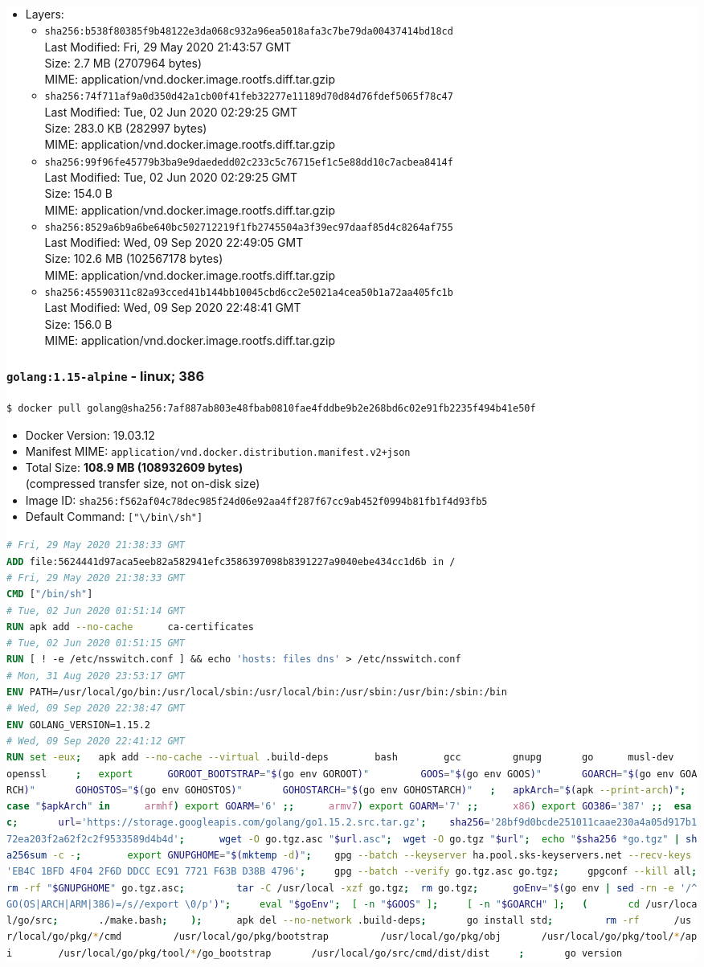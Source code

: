 -	Layers:
	-	`sha256:b538f80385f9b48122e3da068c932a96ea5018afa3c7be79da00437414bd18cd`  
		Last Modified: Fri, 29 May 2020 21:43:57 GMT  
		Size: 2.7 MB (2707964 bytes)  
		MIME: application/vnd.docker.image.rootfs.diff.tar.gzip
	-	`sha256:74f711af9a0d350d42a1cb00f41feb32277e11189d70d84d76fdef5065f78c47`  
		Last Modified: Tue, 02 Jun 2020 02:29:25 GMT  
		Size: 283.0 KB (282997 bytes)  
		MIME: application/vnd.docker.image.rootfs.diff.tar.gzip
	-	`sha256:99f96fe45779b3ba9e9daededd02c233c5c76715ef1c5e88dd10c7acbea8414f`  
		Last Modified: Tue, 02 Jun 2020 02:29:25 GMT  
		Size: 154.0 B  
		MIME: application/vnd.docker.image.rootfs.diff.tar.gzip
	-	`sha256:8529a6b9a6be640bc502712219f1fb2745504a3f39ec97daaf85d4c8264af755`  
		Last Modified: Wed, 09 Sep 2020 22:49:05 GMT  
		Size: 102.6 MB (102567178 bytes)  
		MIME: application/vnd.docker.image.rootfs.diff.tar.gzip
	-	`sha256:45590311c82a93cced41b144bb10045cbd6cc2e5021a4cea50b1a72aa405fc1b`  
		Last Modified: Wed, 09 Sep 2020 22:48:41 GMT  
		Size: 156.0 B  
		MIME: application/vnd.docker.image.rootfs.diff.tar.gzip

### `golang:1.15-alpine` - linux; 386

```console
$ docker pull golang@sha256:7af887ab803e48fbab0810fae4fddbe9b2e268bd6c02e91fb2235f494b41e50f
```

-	Docker Version: 19.03.12
-	Manifest MIME: `application/vnd.docker.distribution.manifest.v2+json`
-	Total Size: **108.9 MB (108932609 bytes)**  
	(compressed transfer size, not on-disk size)
-	Image ID: `sha256:f562af04c78dec985f24d06e92aa4ff287f67cc9ab452f0994b81fb1f4d93fb5`
-	Default Command: `["\/bin\/sh"]`

```dockerfile
# Fri, 29 May 2020 21:38:33 GMT
ADD file:5624441d97aca5eeb82a582941efc3586397098b8391227a9040ebe434cc1d6b in / 
# Fri, 29 May 2020 21:38:33 GMT
CMD ["/bin/sh"]
# Tue, 02 Jun 2020 01:51:14 GMT
RUN apk add --no-cache 		ca-certificates
# Tue, 02 Jun 2020 01:51:15 GMT
RUN [ ! -e /etc/nsswitch.conf ] && echo 'hosts: files dns' > /etc/nsswitch.conf
# Mon, 31 Aug 2020 23:53:17 GMT
ENV PATH=/usr/local/go/bin:/usr/local/sbin:/usr/local/bin:/usr/sbin:/usr/bin:/sbin:/bin
# Wed, 09 Sep 2020 22:38:47 GMT
ENV GOLANG_VERSION=1.15.2
# Wed, 09 Sep 2020 22:41:12 GMT
RUN set -eux; 	apk add --no-cache --virtual .build-deps 		bash 		gcc 		gnupg 		go 		musl-dev 		openssl 	; 	export 		GOROOT_BOOTSTRAP="$(go env GOROOT)" 		GOOS="$(go env GOOS)" 		GOARCH="$(go env GOARCH)" 		GOHOSTOS="$(go env GOHOSTOS)" 		GOHOSTARCH="$(go env GOHOSTARCH)" 	; 	apkArch="$(apk --print-arch)"; 	case "$apkArch" in 		armhf) export GOARM='6' ;; 		armv7) export GOARM='7' ;; 		x86) export GO386='387' ;; 	esac; 		url='https://storage.googleapis.com/golang/go1.15.2.src.tar.gz'; 	sha256='28bf9d0bcde251011caae230a4a05d917b172ea203f2a62f2c2f9533589d4b4d'; 		wget -O go.tgz.asc "$url.asc"; 	wget -O go.tgz "$url"; 	echo "$sha256 *go.tgz" | sha256sum -c -; 		export GNUPGHOME="$(mktemp -d)"; 	gpg --batch --keyserver ha.pool.sks-keyservers.net --recv-keys 'EB4C 1BFD 4F04 2F6D DDCC EC91 7721 F63B D38B 4796'; 	gpg --batch --verify go.tgz.asc go.tgz; 	gpgconf --kill all; 	rm -rf "$GNUPGHOME" go.tgz.asc; 		tar -C /usr/local -xzf go.tgz; 	rm go.tgz; 		goEnv="$(go env | sed -rn -e '/^GO(OS|ARCH|ARM|386)=/s//export \0/p')"; 	eval "$goEnv"; 	[ -n "$GOOS" ]; 	[ -n "$GOARCH" ]; 	( 		cd /usr/local/go/src; 		./make.bash; 	); 		apk del --no-network .build-deps; 		go install std; 		rm -rf 		/usr/local/go/pkg/*/cmd 		/usr/local/go/pkg/bootstrap 		/usr/local/go/pkg/obj 		/usr/local/go/pkg/tool/*/api 		/usr/local/go/pkg/tool/*/go_bootstrap 		/usr/local/go/src/cmd/dist/dist 	; 		go version
```